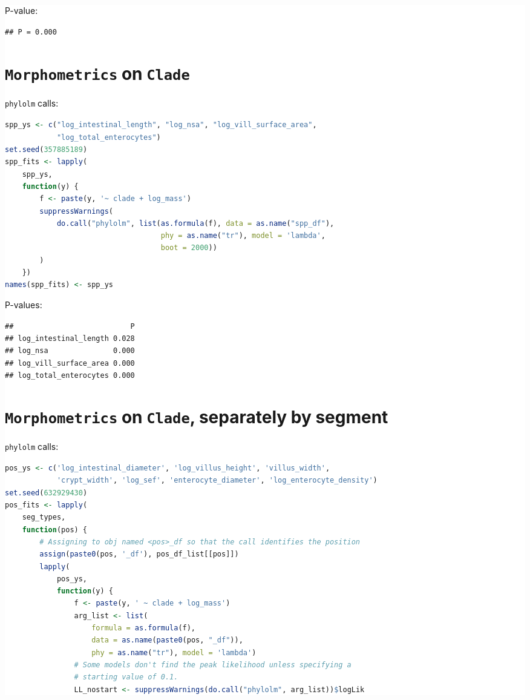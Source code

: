 P-value:

    ## P = 0.000

# `Morphometrics` on `Clade`

`phylolm` calls:

``` r
spp_ys <- c("log_intestinal_length", "log_nsa", "log_vill_surface_area",
            "log_total_enterocytes")
set.seed(357885189)
spp_fits <- lapply(
    spp_ys,
    function(y) {
        f <- paste(y, '~ clade + log_mass')
        suppressWarnings(
            do.call("phylolm", list(as.formula(f), data = as.name("spp_df"),
                                    phy = as.name("tr"), model = 'lambda',
                                    boot = 2000))
        )
    })
names(spp_fits) <- spp_ys
```

P-values:

    ##                           P
    ## log_intestinal_length 0.028
    ## log_nsa               0.000
    ## log_vill_surface_area 0.000
    ## log_total_enterocytes 0.000

# `Morphometrics` on `Clade`, separately by segment

`phylolm`
calls:

``` r
pos_ys <- c('log_intestinal_diameter', 'log_villus_height', 'villus_width', 
            'crypt_width', 'log_sef', 'enterocyte_diameter', 'log_enterocyte_density')
set.seed(632929430)
pos_fits <- lapply(
    seg_types,
    function(pos) {
        # Assigning to obj named <pos>_df so that the call identifies the position
        assign(paste0(pos, '_df'), pos_df_list[[pos]])
        lapply(
            pos_ys,
            function(y) {
                f <- paste(y, ' ~ clade + log_mass')
                arg_list <- list(
                    formula = as.formula(f),
                    data = as.name(paste0(pos, "_df")),
                    phy = as.name("tr"), model = 'lambda')
                # Some models don't find the peak likelihood unless specifying a
                # starting value of 0.1.
                LL_nostart <- suppressWarnings(do.call("phylolm", arg_list))$logLik
```